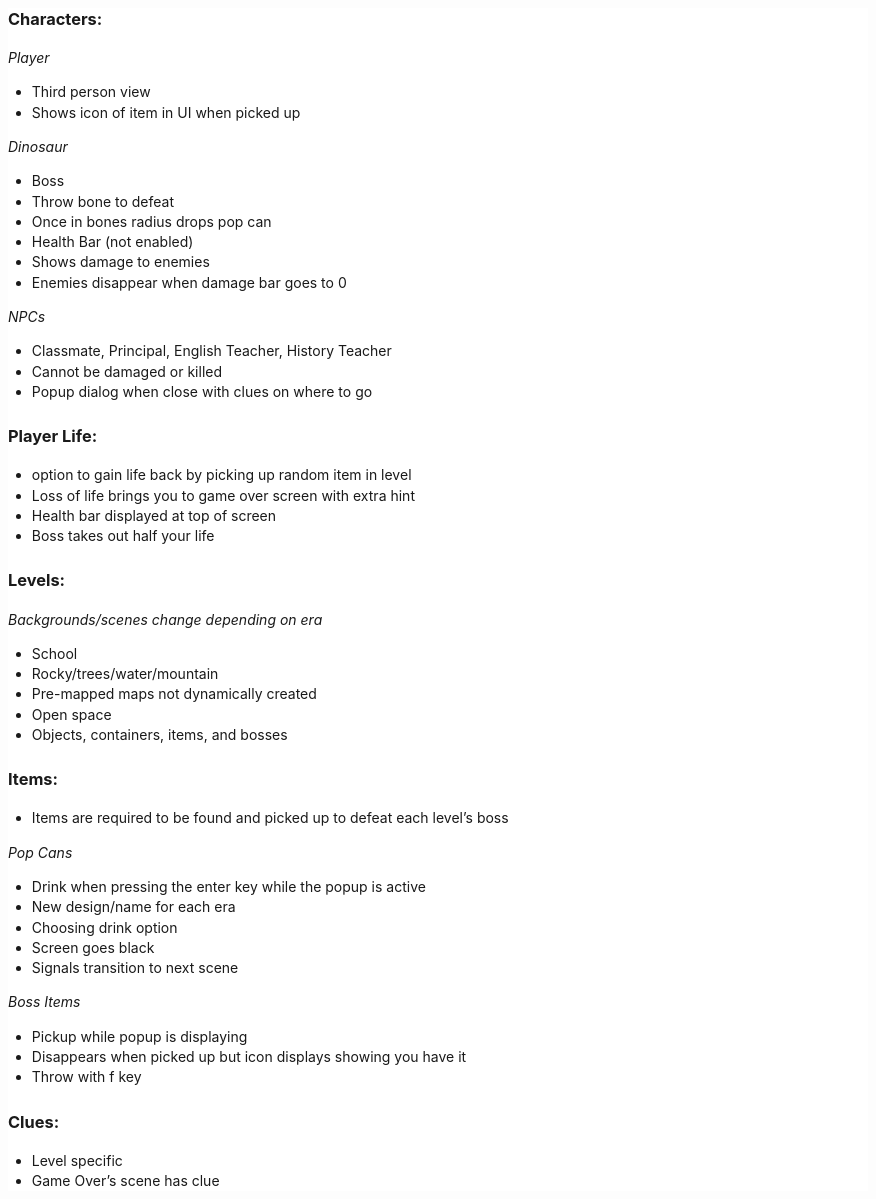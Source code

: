   

### Characters:
*Player*
- Third person view
- Shows icon of item in UI when picked up
  
*Dinosaur*
- Boss
- Throw bone to defeat
- Once in bones radius drops pop can 
- Health Bar (not enabled)
- Shows damage to enemies
- Enemies disappear when damage bar goes to 0
  
*NPCs*
- Classmate, Principal, English Teacher, History Teacher
- Cannot be damaged or killed
- Popup dialog when close with clues on where to go
  
  
### Player Life: 
- option to gain life back by picking up random item in level
- Loss of life brings you to game over screen with extra hint
- Health bar displayed at top of screen
- Boss takes out half your life
  
  

### Levels:
*Backgrounds/scenes change depending on era*
- School
- Rocky/trees/water/mountain
- Pre-mapped maps not dynamically created
- Open space
- Objects, containers, items, and bosses
  
  
### Items:
- Items are required to be found and picked up to defeat each level’s boss
  
*Pop Cans*
- Drink when pressing the enter key while the popup is active
- New design/name for each era
- Choosing drink option
- Screen goes black 
- Signals transition to next scene
  
*Boss Items*
- Pickup while popup is displaying
- Disappears when picked up but icon displays showing you have it
- Throw with f key
  
  
### Clues: 
- Level specific
- Game Over’s scene has clue
  